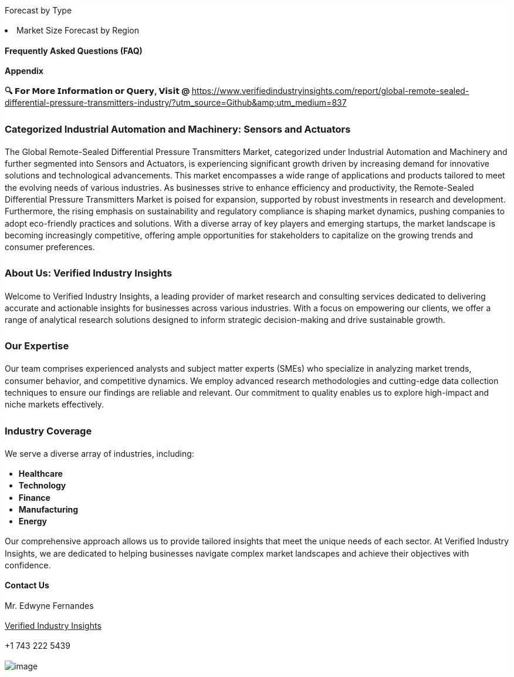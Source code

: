 Forecast by Type</li><li>Market Size Forecast by Region</li></ul><p><strong>Frequently Asked Questions (FAQ)</strong></p><p><strong>Appendix<br /></strong></p><p><strong>🔍 𝗙𝗼𝗿 𝗠𝗼𝗿𝗲 𝗜𝗻𝗳𝗼𝗿𝗺𝗮𝘁𝗶𝗼𝗻 𝗼𝗿 𝗤𝘂𝗲𝗿𝘆, 𝗩𝗶𝘀𝗶𝘁 @ </strong><a href="https://www.verifiedindustryinsights.com/report/global-remote-sealed-differential-pressure-transmitters-industry/?utm_source=Github&amp;utm_medium=837">https://www.verifiedindustryinsights.com/report/global-remote-sealed-differential-pressure-transmitters-industry/?utm_source=Github&amp;utm_medium=837</a>&nbsp;</p><h3>Categorized Industrial Automation and Machinery: Sensors and Actuators </h3><p>The Global Remote-Sealed Differential Pressure Transmitters Market, categorized under Industrial Automation and Machinery and further segmented into Sensors and Actuators, is experiencing significant growth driven by increasing demand for innovative solutions and technological advancements. This market encompasses a wide range of applications and products tailored to meet the evolving needs of various industries. As businesses strive to enhance efficiency and productivity, the Remote-Sealed Differential Pressure Transmitters Market is poised for expansion, supported by robust investments in research and development. Furthermore, the rising emphasis on sustainability and regulatory compliance is shaping market dynamics, pushing companies to adopt eco-friendly practices and solutions. With a diverse array of key players and emerging startups, the market landscape is becoming increasingly competitive, offering ample opportunities for stakeholders to capitalize on the growing trends and consumer preferences.</p><h3>About Us: Verified Industry Insights</h3><p>Welcome to Verified Industry Insights, a leading provider of market research and consulting services dedicated to delivering accurate and actionable insights for businesses across various industries. With a focus on empowering our clients, we offer a range of analytical research solutions designed to inform strategic decision-making and drive sustainable growth.</p><h3>Our Expertise</h3><p>Our team comprises experienced analysts and subject matter experts (SMEs) who specialize in analyzing market trends, consumer behavior, and competitive dynamics. We employ advanced research methodologies and cutting-edge data collection techniques to ensure our findings are reliable and relevant. Our commitment to quality enables us to explore high-impact and niche markets effectively.</p><h3>Industry Coverage</h3><p>We serve a diverse array of industries, including:</p><ul><li><strong>Healthcare</strong></li><li><strong>Technology</strong></li><li><strong>Finance</strong></li><li><strong>Manufacturing</strong></li><li><strong>Energy</strong></li></ul><p>Our comprehensive approach allows us to provide tailored insights that meet the unique needs of each sector. At Verified Industry Insights, we are dedicated to helping businesses navigate complex market landscapes and achieve their objectives with confidence.</p><p><strong>Contact Us</strong></p><p>Mr. Edwyne Fernandes</p><p><a href="https://www.verifiedindustryinsights.com/">Verified Industry Insights</a></p><p>+1 743 222 5439</p>
![image](https://github.com/user-attachments/assets/4ec0bdd8-98d7-4521-be48-edf948351278)
